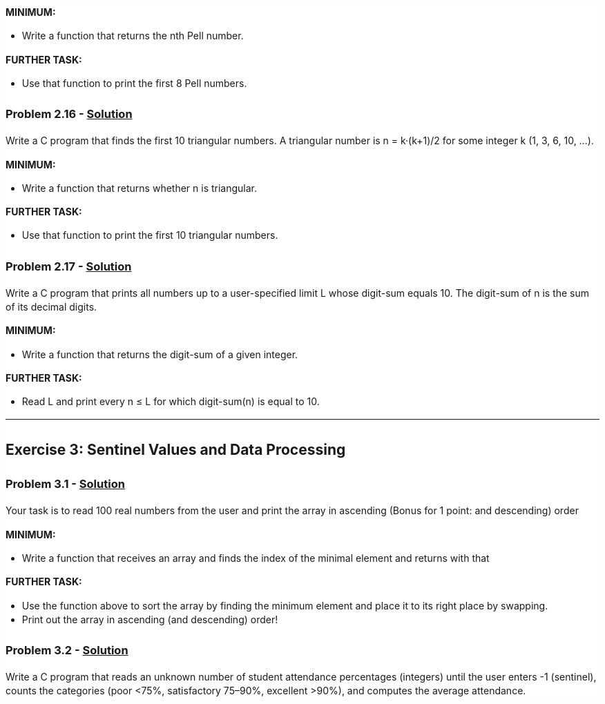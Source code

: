 **MINIMUM:**

- Write a function that returns the nth Pell number.

**FURTHER TASK:**

- Use that function to print the first 8 Pell numbers.

### Problem 2.16 - [Solution](Exercise-2/problem_2_16.c)

Write a C program that finds the first 10 triangular numbers. A triangular number is n = k·(k+1)/2 for some integer k (1, 3, 6, 10, …).

**MINIMUM:**

- Write a function that returns whether n is triangular.

**FURTHER TASK:**

- Use that function to print the first 10 triangular numbers.

### Problem 2.17 - [Solution](Exercise-2/problem_2_17.c)

Write a C program that prints all numbers up to a user-specified limit L whose digit-sum equals 10. The digit-sum of n is the sum of its decimal digits.

**MINIMUM:**

- Write a function that returns the digit-sum of a given integer.

**FURTHER TASK:**

- Read L and print every n ≤ L for which digit-sum(n) is equal to 10.

---

## Exercise 3: Sentinel Values and Data Processing

### Problem 3.1 - [Solution](Exercise-3/problem_3_1.c)

Your task is to read 100 real numbers from the user and print the array in ascending (Bonus for 1 point: and descending) order

**MINIMUM:**

- Write a function that receives an array and finds the index of the minimal element and returns with that

**FURTHER TASK:**

- Use the function above to sort the array by finding the minimum element and place it to its right place by swapping.
- Print out the array in ascending (and descending) order!

### Problem 3.2 - [Solution](Exercise-3/problem_3_2.c)

Write a C program that reads an unknown number of student attendance percentages (integers) until the user enters -1 (sentinel), counts the categories (poor <75%, satisfactory 75–90%, excellent >90%), and computes the average attendance.
